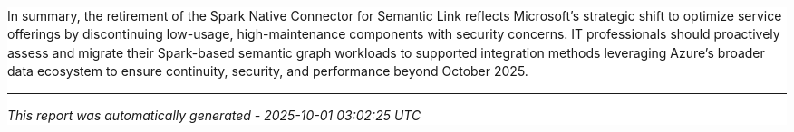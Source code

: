 In summary, the retirement of the Spark Native Connector for Semantic Link reflects Microsoft’s strategic shift to optimize service offerings by discontinuing low-usage, high-maintenance components with security concerns. IT professionals should proactively assess and migrate their Spark-based semantic graph workloads to supported integration methods leveraging Azure’s broader data ecosystem to ensure continuity, security, and performance beyond October 2025.

---


*This report was automatically generated - 2025-10-01 03:02:25 UTC*